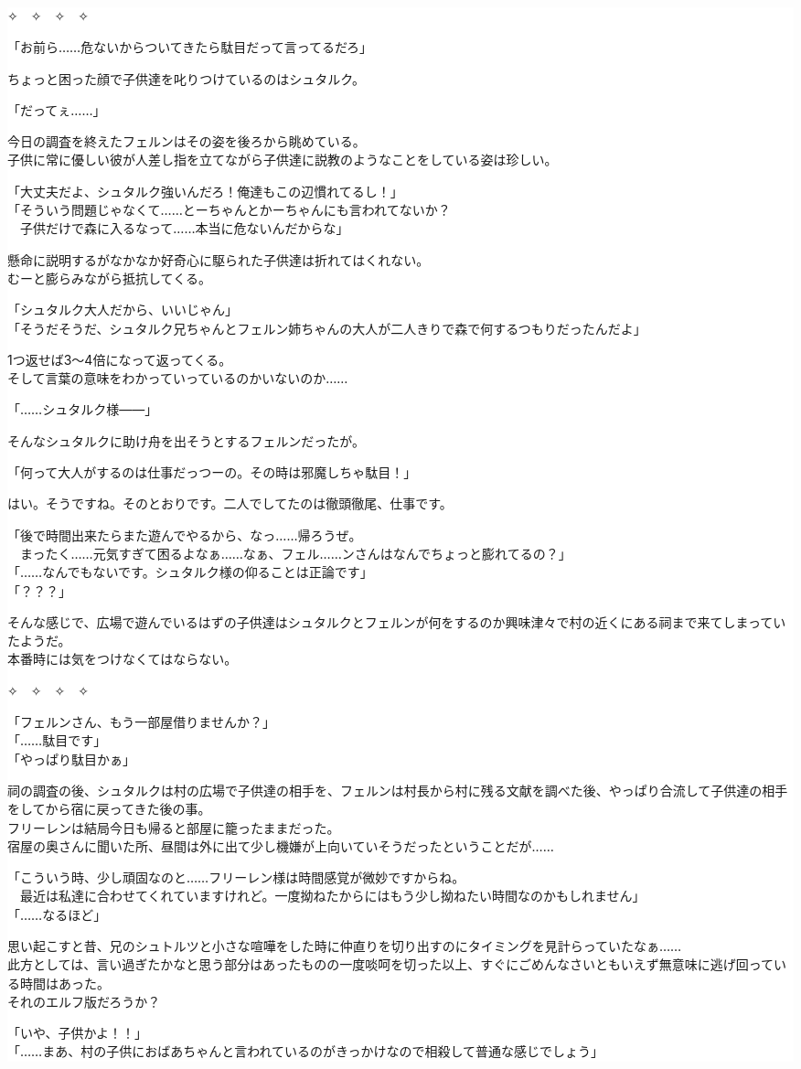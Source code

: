 ✧　✧　✧　✧  

「お前ら……危ないからついてきたら駄目だって言ってるだろ」  

ちょっと困った顔で子供達を叱りつけているのはシュタルク。  

「だってぇ……」  

今日の調査を終えたフェルンはその姿を後ろから眺めている。  
子供に常に優しい彼が人差し指を立てながら子供達に説教のようなことをしている姿は珍しい。  

「大丈夫だよ、シュタルク強いんだろ！俺達もこの辺慣れてるし！」  
「そういう問題じゃなくて……とーちゃんとかーちゃんにも言われてないか？  
　子供だけで森に入るなって……本当に危ないんだからな」  

懸命に説明するがなかなか好奇心に駆られた子供達は折れてはくれない。  
むーと膨らみながら抵抗してくる。  

「シュタルク大人だから、いいじゃん」  
「そうだそうだ、シュタルク兄ちゃんとフェルン姉ちゃんの大人が二人きりで森で何するつもりだったんだよ」  

1つ返せば3～4倍になって返ってくる。  
そして言葉の意味をわかっていっているのかいないのか……  

「……シュタルク様――」  

そんなシュタルクに助け舟を出そうとするフェルンだったが。  

「何って大人がするのは仕事だっつーの。その時は邪魔しちゃ駄目！」  

はい。そうですね。そのとおりです。二人でしてたのは徹頭徹尾、仕事です。  

「後で時間出来たらまた遊んでやるから、なっ……帰ろうぜ。  
　まったく……元気すぎて困るよなぁ……なぁ、フェル……ンさんはなんでちょっと膨れてるの？」  
「……なんでもないです。シュタルク様の仰ることは正論です」  
「？？？」  

そんな感じで、広場で遊んでいるはずの子供達はシュタルクとフェルンが何をするのか興味津々で村の近くにある祠まで来てしまっていたようだ。  
本番時には気をつけなくてはならない。  

✧　✧　✧　✧  

「フェルンさん、もう一部屋借りませんか？」  
「……駄目です」  
「やっぱり駄目かぁ」  

祠の調査の後、シュタルクは村の広場で子供達の相手を、フェルンは村長から村に残る文献を調べた後、やっぱり合流して子供達の相手をしてから宿に戻ってきた後の事。  
フリーレンは結局今日も帰ると部屋に籠ったままだった。  
宿屋の奥さんに聞いた所、昼間は外に出て少し機嫌が上向いていそうだったということだが……  

「こういう時、少し頑固なのと……フリーレン様は時間感覚が微妙ですからね。  
　最近は私達に合わせてくれていますけれど。一度拗ねたからにはもう少し拗ねたい時間なのかもしれません」   
「……なるほど」  

思い起こすと昔、兄のシュトルツと小さな喧嘩をした時に仲直りを切り出すのにタイミングを見計らっていたなぁ……  
此方としては、言い過ぎたかなと思う部分はあったものの一度啖呵を切った以上、すぐにごめんなさいともいえず無意味に逃げ回っている時間はあった。  
それのエルフ版だろうか？  

「いや、子供かよ！！」  
「……まあ、村の子供におばあちゃんと言われているのがきっかけなので相殺して普通な感じでしょう」  
